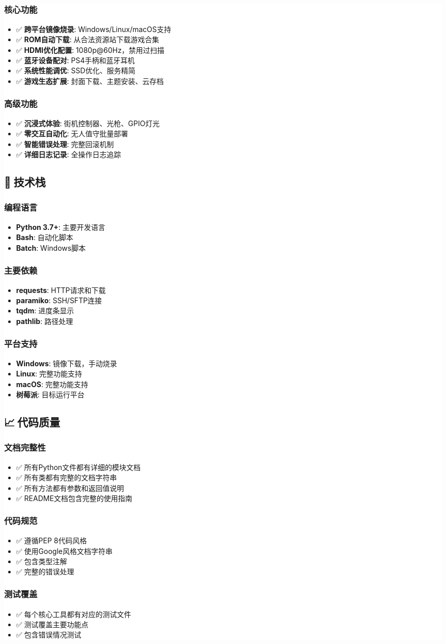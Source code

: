 ### 核心功能
- ✅ **跨平台镜像烧录**: Windows/Linux/macOS支持
- ✅ **ROM自动下载**: 从合法资源站下载游戏合集
- ✅ **HDMI优化配置**: 1080p@60Hz，禁用过扫描
- ✅ **蓝牙设备配对**: PS4手柄和蓝牙耳机
- ✅ **系统性能调优**: SSD优化、服务精简
- ✅ **游戏生态扩展**: 封面下载、主题安装、云存档

### 高级功能
- ✅ **沉浸式体验**: 街机控制器、光枪、GPIO灯光
- ✅ **零交互自动化**: 无人值守批量部署
- ✅ **智能错误处理**: 完整回滚机制
- ✅ **详细日志记录**: 全操作日志追踪

## 🔧 技术栈

### 编程语言
- **Python 3.7+**: 主要开发语言
- **Bash**: 自动化脚本
- **Batch**: Windows脚本

### 主要依赖
- **requests**: HTTP请求和下载
- **paramiko**: SSH/SFTP连接
- **tqdm**: 进度条显示
- **pathlib**: 路径处理

### 平台支持
- **Windows**: 镜像下载，手动烧录
- **Linux**: 完整功能支持
- **macOS**: 完整功能支持
- **树莓派**: 目标运行平台

## 📈 代码质量

### 文档完整性
- ✅ 所有Python文件都有详细的模块文档
- ✅ 所有类都有完整的文档字符串
- ✅ 所有方法都有参数和返回值说明
- ✅ README文档包含完整的使用指南

### 代码规范
- ✅ 遵循PEP 8代码风格
- ✅ 使用Google风格文档字符串
- ✅ 包含类型注解
- ✅ 完整的错误处理

### 测试覆盖
- ✅ 每个核心工具都有对应的测试文件
- ✅ 测试覆盖主要功能点
- ✅ 包含错误情况测试
